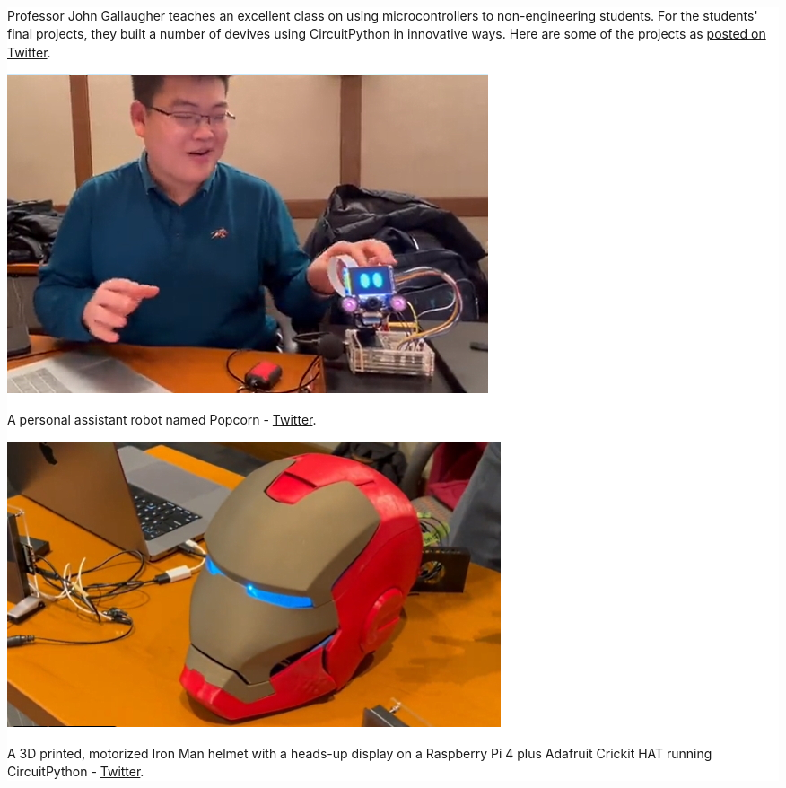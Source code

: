 Professor John Gallaugher teaches an excellent class on using microcontrollers to non-engineering students. For the students' final projects, they built a number of devives using CircuitPython in innovative ways. Here are some of the projects as [posted on Twitter](https://twitter.com/gallaugher).

[![Popcorn](../assets/20211214/20211214popcorn.jpg)](https://twitter.com/gallaugher/status/1469129837038215173)

A personal assistant robot named Popcorn - [Twitter](https://twitter.com/gallaugher/status/1469129837038215173).

[![Iron Man Helmet](../assets/20211214/20211214iron.jpg)](https://twitter.com/gallaugher/status/1469133751628500993)

A 3D printed, motorized Iron Man helmet with a heads-up display on a Raspberry Pi 4 plus Adafruit Crickit HAT running CircuitPython - [Twitter](https://twitter.com/gallaugher/status/1469133751628500993).
